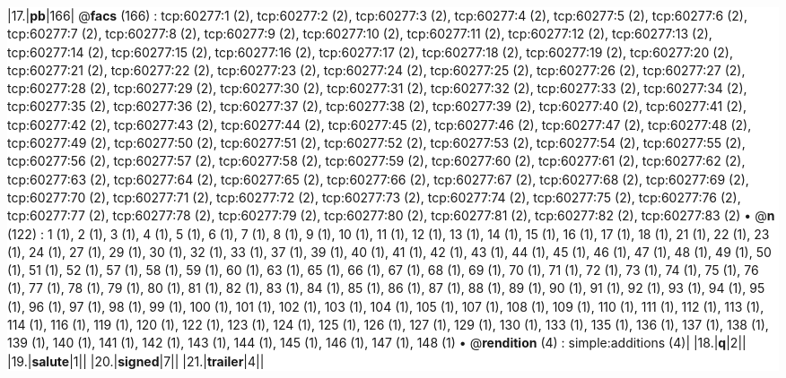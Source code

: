 |17.|__pb__|166| @__facs__ (166) : tcp:60277:1 (2), tcp:60277:2 (2), tcp:60277:3 (2), tcp:60277:4 (2), tcp:60277:5 (2), tcp:60277:6 (2), tcp:60277:7 (2), tcp:60277:8 (2), tcp:60277:9 (2), tcp:60277:10 (2), tcp:60277:11 (2), tcp:60277:12 (2), tcp:60277:13 (2), tcp:60277:14 (2), tcp:60277:15 (2), tcp:60277:16 (2), tcp:60277:17 (2), tcp:60277:18 (2), tcp:60277:19 (2), tcp:60277:20 (2), tcp:60277:21 (2), tcp:60277:22 (2), tcp:60277:23 (2), tcp:60277:24 (2), tcp:60277:25 (2), tcp:60277:26 (2), tcp:60277:27 (2), tcp:60277:28 (2), tcp:60277:29 (2), tcp:60277:30 (2), tcp:60277:31 (2), tcp:60277:32 (2), tcp:60277:33 (2), tcp:60277:34 (2), tcp:60277:35 (2), tcp:60277:36 (2), tcp:60277:37 (2), tcp:60277:38 (2), tcp:60277:39 (2), tcp:60277:40 (2), tcp:60277:41 (2), tcp:60277:42 (2), tcp:60277:43 (2), tcp:60277:44 (2), tcp:60277:45 (2), tcp:60277:46 (2), tcp:60277:47 (2), tcp:60277:48 (2), tcp:60277:49 (2), tcp:60277:50 (2), tcp:60277:51 (2), tcp:60277:52 (2), tcp:60277:53 (2), tcp:60277:54 (2), tcp:60277:55 (2), tcp:60277:56 (2), tcp:60277:57 (2), tcp:60277:58 (2), tcp:60277:59 (2), tcp:60277:60 (2), tcp:60277:61 (2), tcp:60277:62 (2), tcp:60277:63 (2), tcp:60277:64 (2), tcp:60277:65 (2), tcp:60277:66 (2), tcp:60277:67 (2), tcp:60277:68 (2), tcp:60277:69 (2), tcp:60277:70 (2), tcp:60277:71 (2), tcp:60277:72 (2), tcp:60277:73 (2), tcp:60277:74 (2), tcp:60277:75 (2), tcp:60277:76 (2), tcp:60277:77 (2), tcp:60277:78 (2), tcp:60277:79 (2), tcp:60277:80 (2), tcp:60277:81 (2), tcp:60277:82 (2), tcp:60277:83 (2)  •  @__n__ (122) : 1 (1), 2 (1), 3 (1), 4 (1), 5 (1), 6 (1), 7 (1), 8 (1), 9 (1), 10 (1), 11 (1), 12 (1), 13 (1), 14 (1), 15 (1), 16 (1), 17 (1), 18 (1), 21 (1), 22 (1), 23 (1), 24 (1), 27 (1), 29 (1), 30 (1), 32 (1), 33 (1), 37 (1), 39 (1), 40 (1), 41 (1), 42 (1), 43 (1), 44 (1), 45 (1), 46 (1), 47 (1), 48 (1), 49 (1), 50 (1), 51 (1), 52 (1), 57 (1), 58 (1), 59 (1), 60 (1), 63 (1), 65 (1), 66 (1), 67 (1), 68 (1), 69 (1), 70 (1), 71 (1), 72 (1), 73 (1), 74 (1), 75 (1), 76 (1), 77 (1), 78 (1), 79 (1), 80 (1), 81 (1), 82 (1), 83 (1), 84 (1), 85 (1), 86 (1), 87 (1), 88 (1), 89 (1), 90 (1), 91 (1), 92 (1), 93 (1), 94 (1), 95 (1), 96 (1), 97 (1), 98 (1), 99 (1), 100 (1), 101 (1), 102 (1), 103 (1), 104 (1), 105 (1), 107 (1), 108 (1), 109 (1), 110 (1), 111 (1), 112 (1), 113 (1), 114 (1), 116 (1), 119 (1), 120 (1), 122 (1), 123 (1), 124 (1), 125 (1), 126 (1), 127 (1), 129 (1), 130 (1), 133 (1), 135 (1), 136 (1), 137 (1), 138 (1), 139 (1), 140 (1), 141 (1), 142 (1), 143 (1), 144 (1), 145 (1), 146 (1), 147 (1), 148 (1)  •  @__rendition__ (4) : simple:additions (4)|
|18.|__q__|2||
|19.|__salute__|1||
|20.|__signed__|7||
|21.|__trailer__|4||
